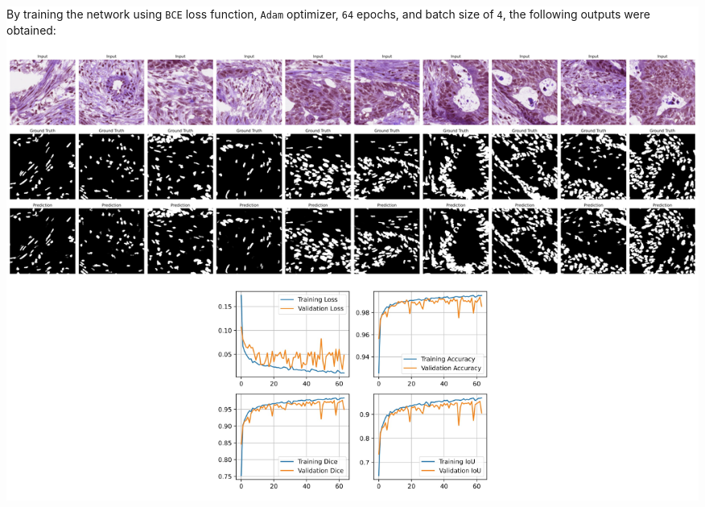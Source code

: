 By training the network using `BCE` loss function, `Adam` optimizer, `64` epochs, and batch size of `4`, 
the following outputs were obtained:

<div align="center">
<img src="./Results/Model_BCE_Adam_4_64_256_256_Testing.jpg" width="100%">
<br>
<img src="./Results/Model_BCE_Adam_4_64_256_256_History.jpg" width="350">
</div>
